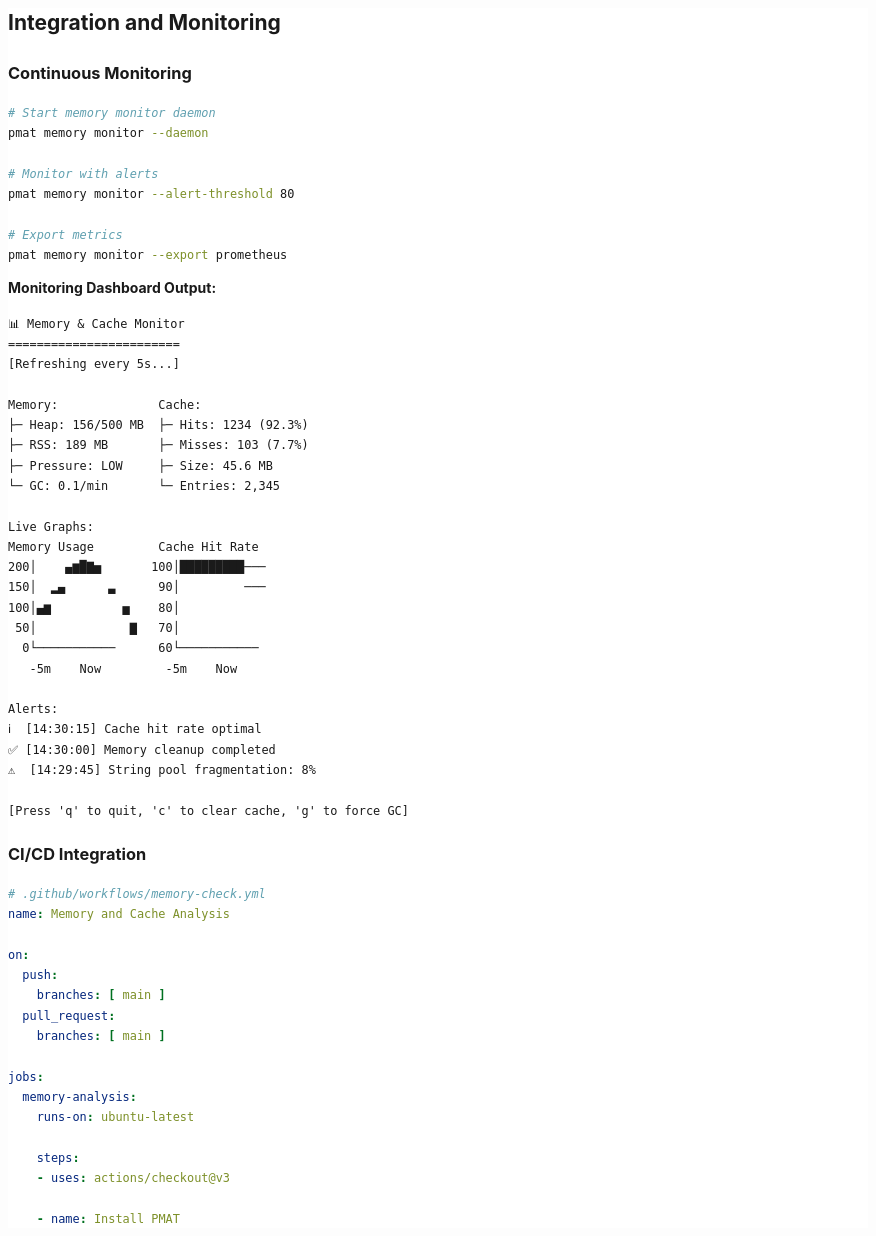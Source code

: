 ## Integration and Monitoring

### Continuous Monitoring

```bash
# Start memory monitor daemon
pmat memory monitor --daemon

# Monitor with alerts
pmat memory monitor --alert-threshold 80

# Export metrics
pmat memory monitor --export prometheus
```

**Monitoring Dashboard Output:**
```
📊 Memory & Cache Monitor
========================
[Refreshing every 5s...]

Memory:              Cache:
├─ Heap: 156/500 MB  ├─ Hits: 1234 (92.3%)
├─ RSS: 189 MB       ├─ Misses: 103 (7.7%)
├─ Pressure: LOW     ├─ Size: 45.6 MB
└─ GC: 0.1/min       └─ Entries: 2,345

Live Graphs:
Memory Usage         Cache Hit Rate
200│    ▄▆█▇▅       100│█████████───
150│  ▂▄      ▃      90│         ───
100│▄▆          ▅    80│
 50│             ▇   70│
  0└───────────      60└───────────
   -5m    Now         -5m    Now

Alerts:
ℹ️  [14:30:15] Cache hit rate optimal
✅ [14:30:00] Memory cleanup completed
⚠️  [14:29:45] String pool fragmentation: 8%

[Press 'q' to quit, 'c' to clear cache, 'g' to force GC]
```

### CI/CD Integration

```yaml
# .github/workflows/memory-check.yml
name: Memory and Cache Analysis

on:
  push:
    branches: [ main ]
  pull_request:
    branches: [ main ]

jobs:
  memory-analysis:
    runs-on: ubuntu-latest
    
    steps:
    - uses: actions/checkout@v3
    
    - name: Install PMAT
```